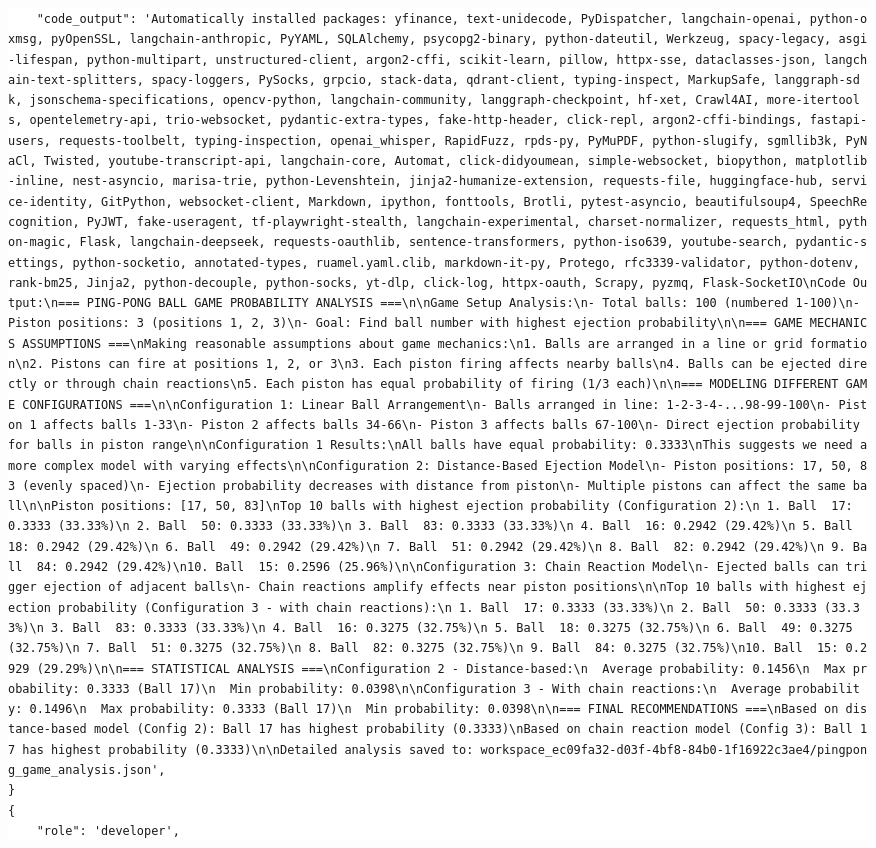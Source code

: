 ```
    "code_output": 'Automatically installed packages: yfinance, text-unidecode, PyDispatcher, langchain-openai, python-oxmsg, pyOpenSSL, langchain-anthropic, PyYAML, SQLAlchemy, psycopg2-binary, python-dateutil, Werkzeug, spacy-legacy, asgi-lifespan, python-multipart, unstructured-client, argon2-cffi, scikit-learn, pillow, httpx-sse, dataclasses-json, langchain-text-splitters, spacy-loggers, PySocks, grpcio, stack-data, qdrant-client, typing-inspect, MarkupSafe, langgraph-sdk, jsonschema-specifications, opencv-python, langchain-community, langgraph-checkpoint, hf-xet, Crawl4AI, more-itertools, opentelemetry-api, trio-websocket, pydantic-extra-types, fake-http-header, click-repl, argon2-cffi-bindings, fastapi-users, requests-toolbelt, typing-inspection, openai_whisper, RapidFuzz, rpds-py, PyMuPDF, python-slugify, sgmllib3k, PyNaCl, Twisted, youtube-transcript-api, langchain-core, Automat, click-didyoumean, simple-websocket, biopython, matplotlib-inline, nest-asyncio, marisa-trie, python-Levenshtein, jinja2-humanize-extension, requests-file, huggingface-hub, service-identity, GitPython, websocket-client, Markdown, ipython, fonttools, Brotli, pytest-asyncio, beautifulsoup4, SpeechRecognition, PyJWT, fake-useragent, tf-playwright-stealth, langchain-experimental, charset-normalizer, requests_html, python-magic, Flask, langchain-deepseek, requests-oauthlib, sentence-transformers, python-iso639, youtube-search, pydantic-settings, python-socketio, annotated-types, ruamel.yaml.clib, markdown-it-py, Protego, rfc3339-validator, python-dotenv, rank-bm25, Jinja2, python-decouple, python-socks, yt-dlp, click-log, httpx-oauth, Scrapy, pyzmq, Flask-SocketIO\nCode Output:\n=== PING-PONG BALL GAME PROBABILITY ANALYSIS ===\n\nGame Setup Analysis:\n- Total balls: 100 (numbered 1-100)\n- Piston positions: 3 (positions 1, 2, 3)\n- Goal: Find ball number with highest ejection probability\n\n=== GAME MECHANICS ASSUMPTIONS ===\nMaking reasonable assumptions about game mechanics:\n1. Balls are arranged in a line or grid formation\n2. Pistons can fire at positions 1, 2, or 3\n3. Each piston firing affects nearby balls\n4. Balls can be ejected directly or through chain reactions\n5. Each piston has equal probability of firing (1/3 each)\n\n=== MODELING DIFFERENT GAME CONFIGURATIONS ===\n\nConfiguration 1: Linear Ball Arrangement\n- Balls arranged in line: 1-2-3-4-...98-99-100\n- Piston 1 affects balls 1-33\n- Piston 2 affects balls 34-66\n- Piston 3 affects balls 67-100\n- Direct ejection probability for balls in piston range\n\nConfiguration 1 Results:\nAll balls have equal probability: 0.3333\nThis suggests we need a more complex model with varying effects\n\nConfiguration 2: Distance-Based Ejection Model\n- Piston positions: 17, 50, 83 (evenly spaced)\n- Ejection probability decreases with distance from piston\n- Multiple pistons can affect the same ball\n\nPiston positions: [17, 50, 83]\nTop 10 balls with highest ejection probability (Configuration 2):\n 1. Ball  17: 0.3333 (33.33%)\n 2. Ball  50: 0.3333 (33.33%)\n 3. Ball  83: 0.3333 (33.33%)\n 4. Ball  16: 0.2942 (29.42%)\n 5. Ball  18: 0.2942 (29.42%)\n 6. Ball  49: 0.2942 (29.42%)\n 7. Ball  51: 0.2942 (29.42%)\n 8. Ball  82: 0.2942 (29.42%)\n 9. Ball  84: 0.2942 (29.42%)\n10. Ball  15: 0.2596 (25.96%)\n\nConfiguration 3: Chain Reaction Model\n- Ejected balls can trigger ejection of adjacent balls\n- Chain reactions amplify effects near piston positions\n\nTop 10 balls with highest ejection probability (Configuration 3 - with chain reactions):\n 1. Ball  17: 0.3333 (33.33%)\n 2. Ball  50: 0.3333 (33.33%)\n 3. Ball  83: 0.3333 (33.33%)\n 4. Ball  16: 0.3275 (32.75%)\n 5. Ball  18: 0.3275 (32.75%)\n 6. Ball  49: 0.3275 (32.75%)\n 7. Ball  51: 0.3275 (32.75%)\n 8. Ball  82: 0.3275 (32.75%)\n 9. Ball  84: 0.3275 (32.75%)\n10. Ball  15: 0.2929 (29.29%)\n\n=== STATISTICAL ANALYSIS ===\nConfiguration 2 - Distance-based:\n  Average probability: 0.1456\n  Max probability: 0.3333 (Ball 17)\n  Min probability: 0.0398\n\nConfiguration 3 - With chain reactions:\n  Average probability: 0.1496\n  Max probability: 0.3333 (Ball 17)\n  Min probability: 0.0398\n\n=== FINAL RECOMMENDATIONS ===\nBased on distance-based model (Config 2): Ball 17 has highest probability (0.3333)\nBased on chain reaction model (Config 3): Ball 17 has highest probability (0.3333)\n\nDetailed analysis saved to: workspace_ec09fa32-d03f-4bf8-84b0-1f16922c3ae4/pingpong_game_analysis.json',
}
{
    "role": 'developer',
```